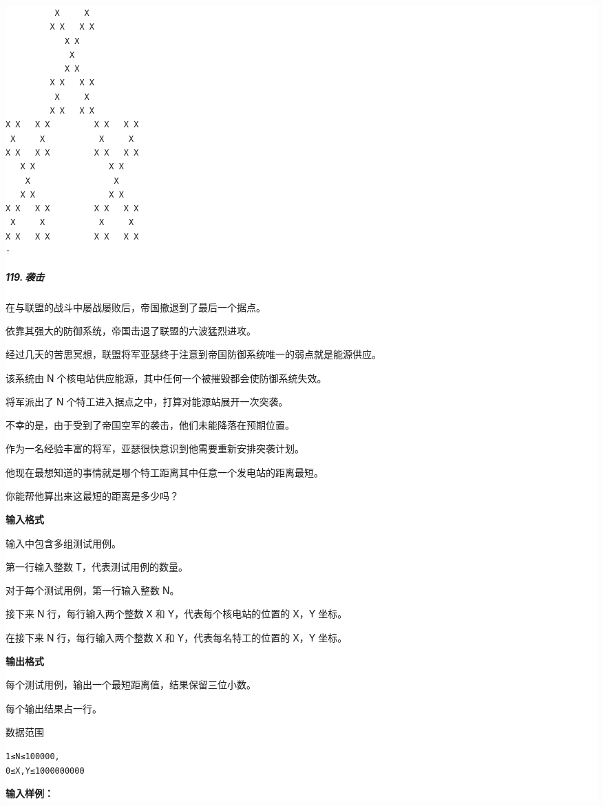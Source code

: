 ```
          X     X
         X X   X X
            X X
             X
            X X
         X X   X X
          X     X
         X X   X X
X X   X X         X X   X X
 X     X           X     X
X X   X X         X X   X X
   X X               X X
    X                 X
   X X               X X
X X   X X         X X   X X
 X     X           X     X
X X   X X         X X   X X
-
```

##### 119. 袭击

在与联盟的战斗中屡战屡败后，帝国撤退到了最后一个据点。

依靠其强大的防御系统，帝国击退了联盟的六波猛烈进攻。

经过几天的苦思冥想，联盟将军亚瑟终于注意到帝国防御系统唯一的弱点就是能源供应。

该系统由 N 个核电站供应能源，其中任何一个被摧毁都会使防御系统失效。

将军派出了 N 个特工进入据点之中，打算对能源站展开一次突袭。

不幸的是，由于受到了帝国空军的袭击，他们未能降落在预期位置。

作为一名经验丰富的将军，亚瑟很快意识到他需要重新安排突袭计划。

他现在最想知道的事情就是哪个特工距离其中任意一个发电站的距离最短。

你能帮他算出来这最短的距离是多少吗？

**输入格式**

输入中包含多组测试用例。

第一行输入整数 T，代表测试用例的数量。

对于每个测试用例，第一行输入整数 N。

接下来 N 行，每行输入两个整数 X 和 Y，代表每个核电站的位置的 X，Y 坐标。

在接下来 N 行，每行输入两个整数 X 和 Y，代表每名特工的位置的 X，Y 坐标。

**输出格式**

每个测试用例，输出一个最短距离值，结果保留三位小数。

每个输出结果占一行。

数据范围
```
1≤N≤100000,
0≤X,Y≤1000000000
```
**输入样例：**
